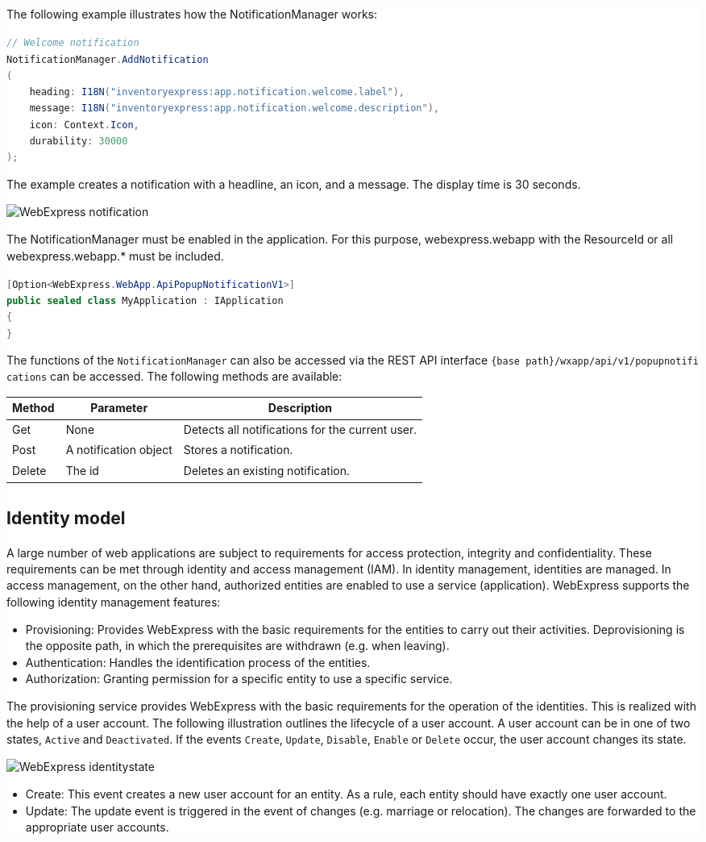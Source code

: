 The following example illustrates how the NotificationManager works:

``` c#
// Welcome notification
NotificationManager.AddNotification
(
    heading: I18N("inventoryexpress:app.notification.welcome.label"),
    message: I18N("inventoryexpress:app.notification.welcome.description"),
    icon: Context.Icon,
    durability: 30000
);

```

The example creates a notification with a headline, an icon, and a message. The display time is 30 seconds.

![WebExpress notification](https://raw.githubusercontent.com/ReneSchwarzer/WebExpress/doc/assets/dg/notification.png)

The NotificationManager must be enabled in the application. For this purpose, webexpress.webapp with the ResourceId or all webexpress.webapp.* must be included.

``` c#
[Option<WebExpress.WebApp.ApiPopupNotificationV1>]
public sealed class MyApplication : IApplication
{
}
```

The functions of the ```NotificationManager``` can also be accessed via the REST API interface 
```{base path}/wxapp/api/v1/popupnotifications```
can be accessed. The following methods are available:

|Method |Parameter             |Description
|-------|----------------------|----------------
|Get    |None                  |Detects all notifications for the current user.
|Post   |A notification object |Stores a notification.
|Delete |The id                |Deletes an existing notification.

## Identity model
A large number of web applications are subject to requirements for access protection, integrity and confidentiality. These requirements can be met through 
identity and access management (IAM). In identity management, identities are managed. In access management, on the other hand, authorized entities are 
enabled to use a service (application). WebExpress supports the following identity management features:
- Provisioning: Provides WebExpress with the basic requirements for the entities to carry out their activities. Deprovisioning is the opposite path, in which the prerequisites are withdrawn (e.g. when leaving).
- Authentication: Handles the identification process of the entities.
- Authorization: Granting permission for a specific entity to use a specific service.

The provisioning service provides WebExpress with the basic requirements for the operation of the identities. This is realized with the help of a user 
account. The following illustration outlines the lifecycle of a user account. A user account can be in one of two states, ```Active``` and ```Deactivated```. If the 
events ```Create```, ```Update```, ```Disable```, ```Enable``` or ```Delete``` occur, the user account changes its state.

![WebExpress identitystate](https://raw.githubusercontent.com/ReneSchwarzer/WebExpress/doc/assets/dg/identitystate.svg)

- Create: This event creates a new user account for an entity. As a rule, each entity should have exactly one user account. 
- Update: The update event is triggered in the event of changes (e.g. marriage or relocation). The changes are forwarded to the appropriate user accounts.
```